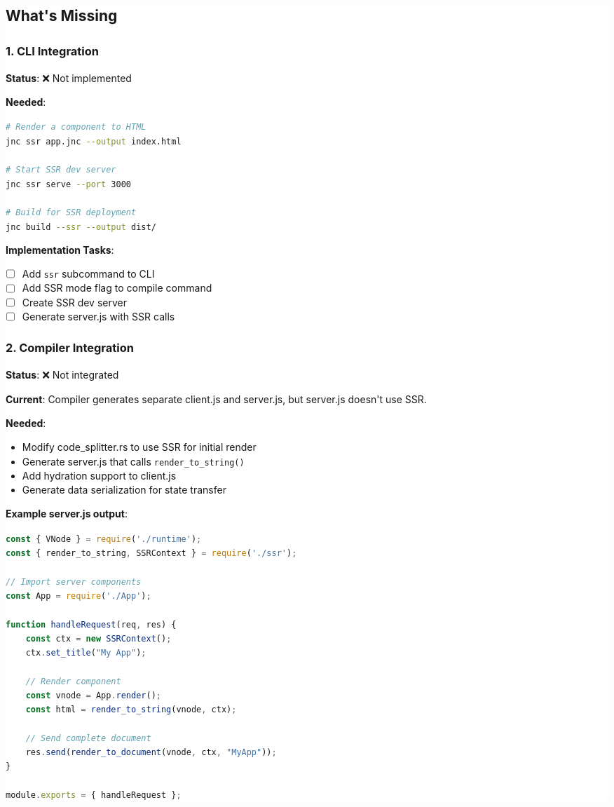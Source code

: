 
## What's Missing

### 1. CLI Integration

**Status**: ❌ Not implemented

**Needed**:
```bash
# Render a component to HTML
jnc ssr app.jnc --output index.html

# Start SSR dev server
jnc ssr serve --port 3000

# Build for SSR deployment
jnc build --ssr --output dist/
```

**Implementation Tasks**:
- [ ] Add `ssr` subcommand to CLI
- [ ] Add SSR mode flag to compile command
- [ ] Create SSR dev server
- [ ] Generate server.js with SSR calls

### 2. Compiler Integration

**Status**: ❌ Not integrated

**Current**: Compiler generates separate client.js and server.js, but server.js doesn't use SSR.

**Needed**:
- Modify code_splitter.rs to use SSR for initial render
- Generate server.js that calls `render_to_string()`
- Add hydration support to client.js
- Generate data serialization for state transfer

**Example server.js output**:
```javascript
const { VNode } = require('./runtime');
const { render_to_string, SSRContext } = require('./ssr');

// Import server components
const App = require('./App');

function handleRequest(req, res) {
    const ctx = new SSRContext();
    ctx.set_title("My App");

    // Render component
    const vnode = App.render();
    const html = render_to_string(vnode, ctx);

    // Send complete document
    res.send(render_to_document(vnode, ctx, "MyApp"));
}

module.exports = { handleRequest };
```
